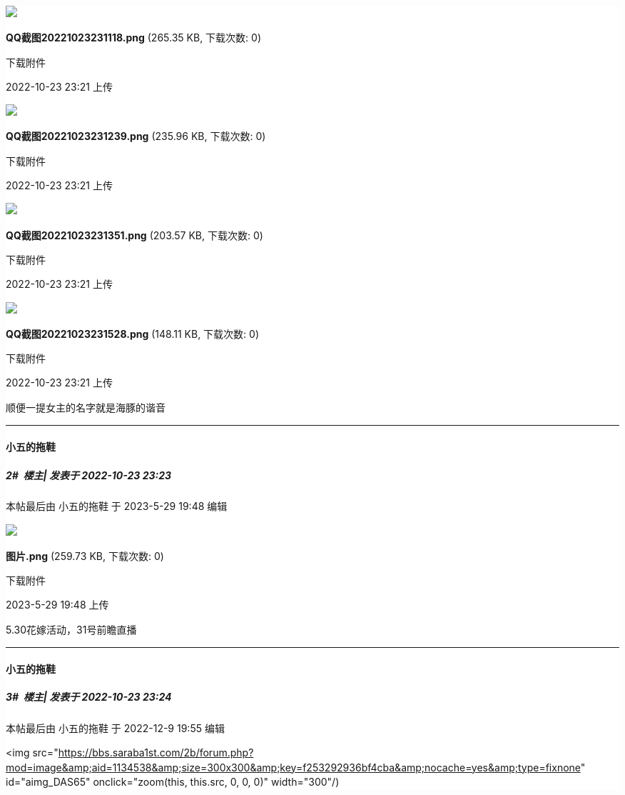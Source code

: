 <img src="https://img.saraba1st.com/forum/202210/23/232112stxjdmd5065djftj.png" referrerpolicy="no-referrer">

<strong>QQ截图20221023231118.png</strong> (265.35 KB, 下载次数: 0)

下载附件

2022-10-23 23:21 上传

<img src="https://img.saraba1st.com/forum/202210/23/232113l70zjr7zn8q8jdl1.png" referrerpolicy="no-referrer">

<strong>QQ截图20221023231239.png</strong> (235.96 KB, 下载次数: 0)

下载附件

2022-10-23 23:21 上传

<img src="https://img.saraba1st.com/forum/202210/23/232113p7rtu233m2m57t7m.png" referrerpolicy="no-referrer">

<strong>QQ截图20221023231351.png</strong> (203.57 KB, 下载次数: 0)

下载附件

2022-10-23 23:21 上传

<img src="https://img.saraba1st.com/forum/202210/23/232113tt9ttjbb2ezm97jx.png" referrerpolicy="no-referrer">

<strong>QQ截图20221023231528.png</strong> (148.11 KB, 下载次数: 0)

下载附件

2022-10-23 23:21 上传

顺便一提女主的名字就是海豚的谐音

*****

####  小五的拖鞋  
##### 2#         楼主| 发表于 2022-10-23 23:23

 本帖最后由 小五的拖鞋 于 2023-5-29 19:48 编辑 

<img src="https://img.saraba1st.com/forum/202305/29/194803ylkjo9m1alrfiqqr.png" referrerpolicy="no-referrer">

<strong>图片.png</strong> (259.73 KB, 下载次数: 0)

下载附件

2023-5-29 19:48 上传

5.30花嫁活动，31号前瞻直播

*****

####  小五的拖鞋  
##### 3#         楼主| 发表于 2022-10-23 23:24

 本帖最后由 小五的拖鞋 于 2022-12-9 19:55 编辑 

<img src="https://bbs.saraba1st.com/2b/forum.php?mod=image&amp;aid=1134538&amp;size=300x300&amp;key=f253292936bf4cba&amp;nocache=yes&amp;type=fixnone" id="aimg_DAS65" onclick="zoom(this, this.src, 0, 0, 0)" width="300"/)
